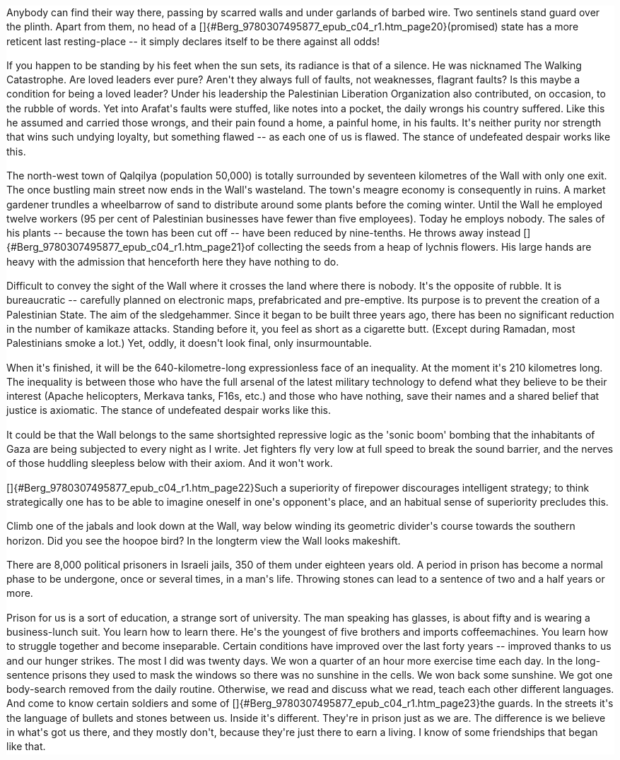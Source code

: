Anybody can find their way there, passing by scarred walls and under garlands of barbed wire. Two sentinels stand guard over the plinth. Apart from them, no head of a []{#Berg_9780307495877_epub_c04_r1.htm_page20}(promised) state has a more reticent last resting-place -- it simply declares itself to be there against all odds!

If you happen to be standing by his feet when the sun sets, its radiance is that of a silence. He was nicknamed The Walking Catastrophe. Are loved leaders ever pure? Aren\'t they always full of faults, not weaknesses, flagrant faults? Is this maybe a condition for being a loved leader? Under his leadership the Palestinian Liberation Organization also contributed, on occasion, to the rubble of words. Yet into Arafat\'s faults were stuffed, like notes into a pocket, the daily wrongs his country suffered. Like this he assumed and carried those wrongs, and their pain found a home, a painful home, in his faults. It\'s neither purity nor strength that wins such undying loyalty, but something flawed -- as each one of us is flawed. The stance of undefeated despair works like this.

The north-west town of Qalqilya (population 50,000) is totally surrounded by seventeen kilometres of the Wall with only one exit. The once bustling main street now ends in the Wall\'s wasteland. The town\'s meagre economy is consequently in ruins. A market gardener trundles a wheelbarrow of sand to distribute around some plants before the coming winter. Until the Wall he employed twelve workers (95 per cent of Palestinian businesses have fewer than five employees). Today he employs nobody. The sales of his plants -- because the town has been cut off -- have been reduced by nine-tenths. He throws away instead []{#Berg_9780307495877_epub_c04_r1.htm_page21}of collecting the seeds from a heap of lychnis flowers. His large hands are heavy with the admission that henceforth here they have nothing to do.

Difficult to convey the sight of the Wall where it crosses the land where there is nobody. It\'s the opposite of rubble. It is bureaucratic -- carefully planned on electronic maps, prefabricated and pre-emptive. Its purpose is to prevent the creation of a Palestinian State. The aim of the sledgehammer. Since it began to be built three years ago, there has been no significant reduction in the number of kamikaze attacks. Standing before it, you feel as short as a cigarette butt. (Except during Ramadan, most Palestinians smoke a lot.) Yet, oddly, it doesn\'t look final, only insurmountable.

When it\'s finished, it will be the 640-kilometre-long expressionless face of an inequality. At the moment it\'s 210 kilometres long. The inequality is between those who have the full arsenal of the latest military technology to defend what they believe to be their interest (Apache helicopters, Merkava tanks, F16s, etc.) and those who have nothing, save their names and a shared belief that justice is axiomatic. The stance of undefeated despair works like this.

It could be that the Wall belongs to the same shortsighted repressive logic as the 'sonic boom\' bombing that the inhabitants of Gaza are being subjected to every night as I write. Jet fighters fly very low at full speed to break the sound barrier, and the nerves of those huddling sleepless below with their axiom. And it won\'t work.

[]{#Berg_9780307495877_epub_c04_r1.htm_page22}Such a superiority of firepower discourages intelligent strategy; to think strategically one has to be able to imagine oneself in one\'s opponent\'s place, and an habitual sense of superiority precludes this.

Climb one of the jabals and look down at the Wall, way below winding its geometric divider\'s course towards the southern horizon. Did you see the hoopoe bird? In the longterm view the Wall looks makeshift.

There are 8,000 political prisoners in Israeli jails, 350 of them under eighteen years old. A period in prison has become a normal phase to be undergone, once or several times, in a man\'s life. Throwing stones can lead to a sentence of two and a half years or more.

Prison for us is a sort of education, a strange sort of university. The man speaking has glasses, is about fifty and is wearing a business-lunch suit. You learn how to learn there. He\'s the youngest of five brothers and imports coffeemachines. You learn how to struggle together and become inseparable. Certain conditions have improved over the last forty years -- improved thanks to us and our hunger strikes. The most I did was twenty days. We won a quarter of an hour more exercise time each day. In the long-sentence prisons they used to mask the windows so there was no sunshine in the cells. We won back some sunshine. We got one body-search removed from the daily routine. Otherwise, we read and discuss what we read, teach each other different languages. And come to know certain soldiers and some of []{#Berg_9780307495877_epub_c04_r1.htm_page23}the guards. In the streets it\'s the language of bullets and stones between us. Inside it\'s different. They\'re in prison just as we are. The difference is we believe in what\'s got us there, and they mostly don\'t, because they\'re just there to earn a living. I know of some friendships that began like that.
